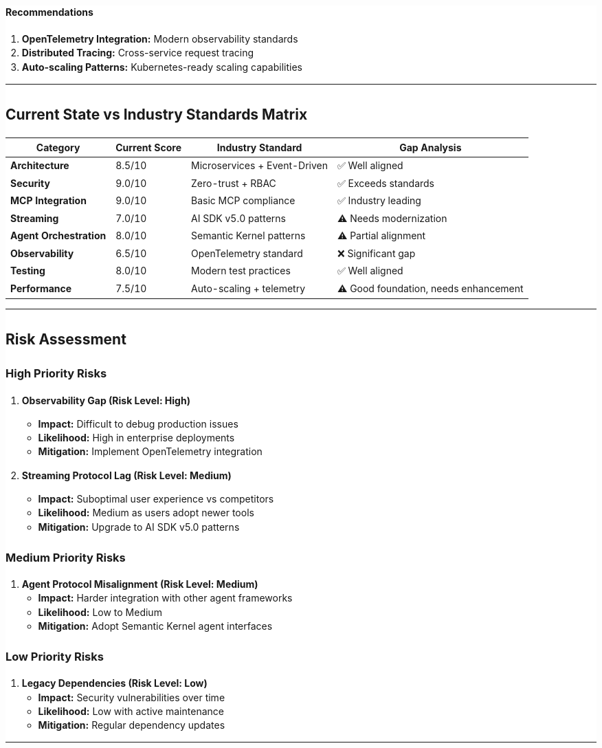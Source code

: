 #### Recommendations
1. **OpenTelemetry Integration:** Modern observability standards
2. **Distributed Tracing:** Cross-service request tracing
3. **Auto-scaling Patterns:** Kubernetes-ready scaling capabilities

---

## Current State vs Industry Standards Matrix

| Category | Current Score | Industry Standard | Gap Analysis |
|----------|---------------|-------------------|--------------|
| **Architecture** | 8.5/10 | Microservices + Event-Driven | ✅ Well aligned |
| **Security** | 9.0/10 | Zero-trust + RBAC | ✅ Exceeds standards |
| **MCP Integration** | 9.0/10 | Basic MCP compliance | ✅ Industry leading |
| **Streaming** | 7.0/10 | AI SDK v5.0 patterns | ⚠️ Needs modernization |
| **Agent Orchestration** | 8.0/10 | Semantic Kernel patterns | ⚠️ Partial alignment |
| **Observability** | 6.5/10 | OpenTelemetry standard | ❌ Significant gap |
| **Testing** | 8.0/10 | Modern test practices | ✅ Well aligned |
| **Performance** | 7.5/10 | Auto-scaling + telemetry | ⚠️ Good foundation, needs enhancement |

---

## Risk Assessment

### High Priority Risks

1. **Observability Gap (Risk Level: High)**
   - **Impact:** Difficult to debug production issues
   - **Likelihood:** High in enterprise deployments
   - **Mitigation:** Implement OpenTelemetry integration

2. **Streaming Protocol Lag (Risk Level: Medium)**
   - **Impact:** Suboptimal user experience vs competitors
   - **Likelihood:** Medium as users adopt newer tools
   - **Mitigation:** Upgrade to AI SDK v5.0 patterns

### Medium Priority Risks

1. **Agent Protocol Misalignment (Risk Level: Medium)**
   - **Impact:** Harder integration with other agent frameworks
   - **Likelihood:** Low to Medium
   - **Mitigation:** Adopt Semantic Kernel agent interfaces

### Low Priority Risks

1. **Legacy Dependencies (Risk Level: Low)**
   - **Impact:** Security vulnerabilities over time
   - **Likelihood:** Low with active maintenance
   - **Mitigation:** Regular dependency updates

---